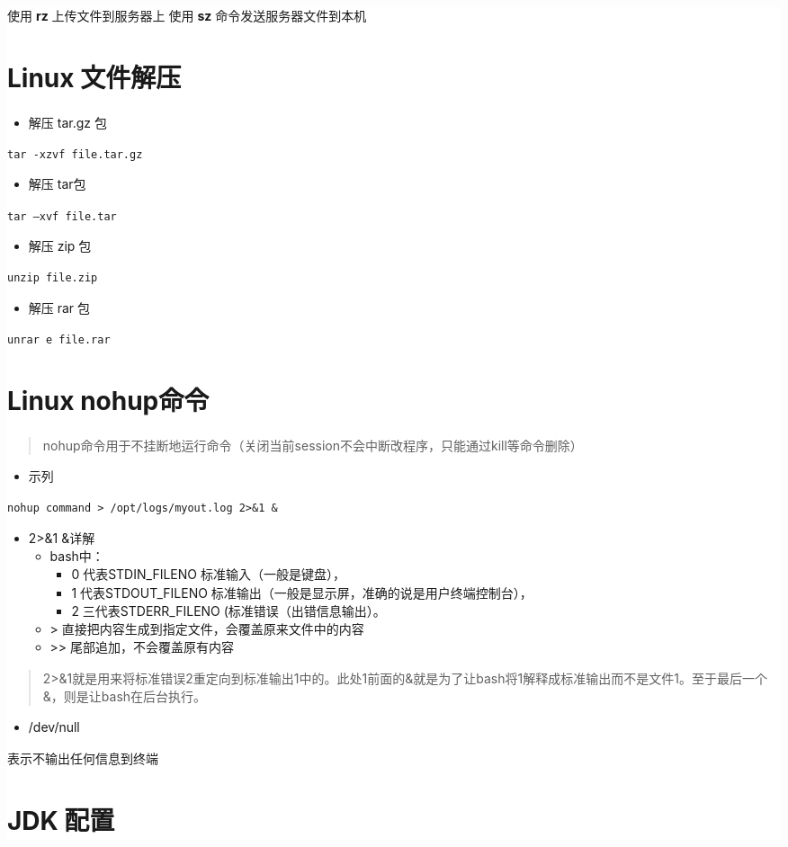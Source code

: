 使用 **rz** 上传文件到服务器上
使用 **sz** 命令发送服务器文件到本机



# Linux 文件解压

* 解压 tar.gz 包

```
tar -xzvf file.tar.gz
```

* 解压 tar包

```
tar –xvf file.tar
```

* 解压 zip 包

```
unzip file.zip
```

* 解压 rar 包

```shell
unrar e file.rar
```

# Linux nohup命令

> nohup命令用于不挂断地运行命令（关闭当前session不会中断改程序，只能通过kill等命令删除）

* 示列

```
nohup command > /opt/logs/myout.log 2>&1 &
```

* 2>&1 &详解
  * bash中：
    * 0 代表STDIN_FILENO 标准输入（一般是键盘），
    * 1 代表STDOUT_FILENO 标准输出（一般是显示屏，准确的说是用户终端控制台），
    * 2 三代表STDERR_FILENO (标准错误（出错信息输出）。
  * \> 直接把内容生成到指定文件，会覆盖原来文件中的内容
  * \>> 尾部追加，不会覆盖原有内容

> 2>&1就是用来将标准错误2重定向到标准输出1中的。此处1前面的&就是为了让bash将1解释成标准输出而不是文件1。至于最后一个&，则是让bash在后台执行。

* /dev/null

表示不输出任何信息到终端



# JDK 配置
